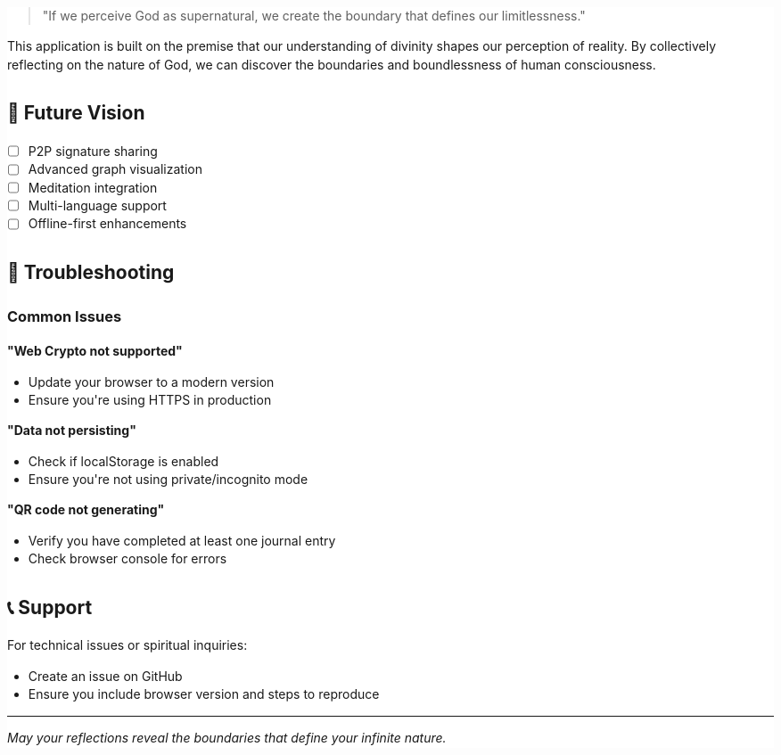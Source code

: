 > "If we perceive God as supernatural, we create the boundary that defines our limitlessness."

This application is built on the premise that our understanding of divinity shapes our perception of reality. By collectively reflecting on the nature of God, we can discover the boundaries and boundlessness of human consciousness.

## 🔮 Future Vision

- [ ] P2P signature sharing
- [ ] Advanced graph visualization
- [ ] Meditation integration
- [ ] Multi-language support
- [ ] Offline-first enhancements

## 🐛 Troubleshooting

### Common Issues

**"Web Crypto not supported"**
- Update your browser to a modern version
- Ensure you're using HTTPS in production

**"Data not persisting"**
- Check if localStorage is enabled
- Ensure you're not using private/incognito mode

**"QR code not generating"**
- Verify you have completed at least one journal entry
- Check browser console for errors

## 📞 Support

For technical issues or spiritual inquiries:
- Create an issue on GitHub
- Ensure you include browser version and steps to reproduce

---

*May your reflections reveal the boundaries that define your infinite nature.*
